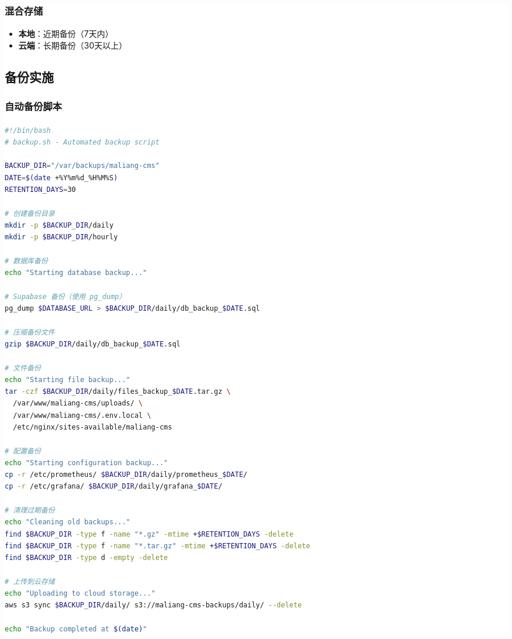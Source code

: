 ### 混合存储
- **本地**：近期备份（7天内）
- **云端**：长期备份（30天以上）

## 备份实施

### 自动备份脚本

```bash
#!/bin/bash
# backup.sh - Automated backup script

BACKUP_DIR="/var/backups/maliang-cms"
DATE=$(date +%Y%m%d_%H%M%S)
RETENTION_DAYS=30

# 创建备份目录
mkdir -p $BACKUP_DIR/daily
mkdir -p $BACKUP_DIR/hourly

# 数据库备份
echo "Starting database backup..."

# Supabase 备份（使用 pg_dump）
pg_dump $DATABASE_URL > $BACKUP_DIR/daily/db_backup_$DATE.sql

# 压缩备份文件
gzip $BACKUP_DIR/daily/db_backup_$DATE.sql

# 文件备份
echo "Starting file backup..."
tar -czf $BACKUP_DIR/daily/files_backup_$DATE.tar.gz \
  /var/www/maliang-cms/uploads/ \
  /var/www/maliang-cms/.env.local \
  /etc/nginx/sites-available/maliang-cms

# 配置备份
echo "Starting configuration backup..."
cp -r /etc/prometheus/ $BACKUP_DIR/daily/prometheus_$DATE/
cp -r /etc/grafana/ $BACKUP_DIR/daily/grafana_$DATE/

# 清理过期备份
echo "Cleaning old backups..."
find $BACKUP_DIR -type f -name "*.gz" -mtime +$RETENTION_DAYS -delete
find $BACKUP_DIR -type f -name "*.tar.gz" -mtime +$RETENTION_DAYS -delete
find $BACKUP_DIR -type d -empty -delete

# 上传到云存储
echo "Uploading to cloud storage..."
aws s3 sync $BACKUP_DIR/daily/ s3://maliang-cms-backups/daily/ --delete

echo "Backup completed at $(date)"
```
